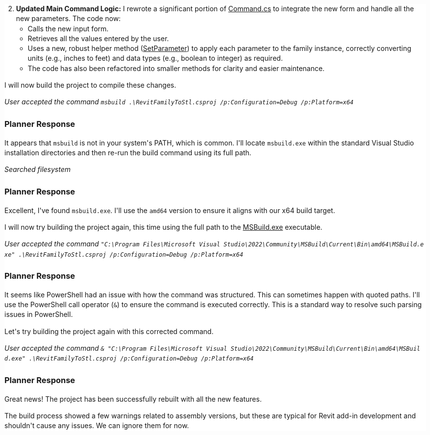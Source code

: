 2.  **Updated Main Command Logic:** I rewrote a significant portion of [Command.cs](cci:7://file:///c:/Users/james.derrod/local_revit_test/RevitFamilyToStl/Command.cs:0:0-0:0) to integrate the new form and handle all the new parameters. The code now:
    *   Calls the new input form.
    *   Retrieves all the values entered by the user.
    *   Uses a new, robust helper method ([SetParameter](cci:1://file:///c:/Users/james.derrod/local_revit_test/RevitFamilyToStl/Command.cs:102:8-122:9)) to apply each parameter to the family instance, correctly converting units (e.g., inches to feet) and data types (e.g., boolean to integer) as required.
    *   The code has also been refactored into smaller methods for clarity and easier maintenance.

I will now build the project to compile these changes.


*User accepted the command `msbuild .\RevitFamilyToStl.csproj /p:Configuration=Debug /p:Platform=x64`*

### Planner Response

It appears that `msbuild` is not in your system's PATH, which is common. I'll locate `msbuild.exe` within the standard Visual Studio installation directories and then re-run the build command using its full path.


*Searched filesystem*

### Planner Response

Excellent, I've found `msbuild.exe`. I'll use the `amd64` version to ensure it aligns with our x64 build target.

I will now try building the project again, this time using the full path to the [MSBuild.exe](cci:7://file:///C:/Program%20Files/Microsoft%20Visual%20Studio/2022/Community/MSBuild/Current/Bin/MSBuild.exe:0:0-0:0) executable.


*User accepted the command `"C:\Program Files\Microsoft Visual Studio\2022\Community\MSBuild\Current\Bin\amd64\MSBuild.exe" .\RevitFamilyToStl.csproj /p:Configuration=Debug /p:Platform=x64`*

### Planner Response

It seems like PowerShell had an issue with how the command was structured. This can sometimes happen with quoted paths. I'll use the PowerShell call operator (`&`) to ensure the command is executed correctly. This is a standard way to resolve such parsing issues in PowerShell.

Let's try building the project again with this corrected command.


*User accepted the command `& "C:\Program Files\Microsoft Visual Studio\2022\Community\MSBuild\Current\Bin\amd64\MSBuild.exe" .\RevitFamilyToStl.csproj /p:Configuration=Debug /p:Platform=x64`*

### Planner Response

Great news! The project has been successfully rebuilt with all the new features.

The build process showed a few warnings related to assembly versions, but these are typical for Revit add-in development and shouldn't cause any issues. We can ignore them for now.
